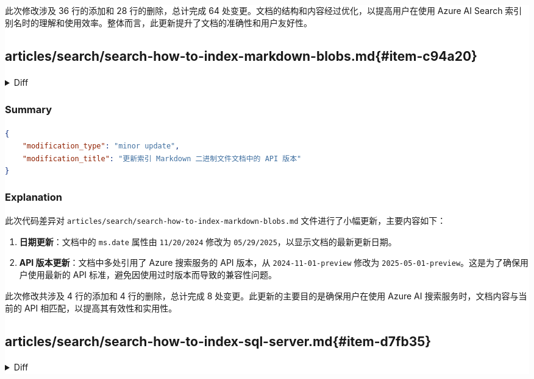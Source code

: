 此次修改涉及 36 行的添加和 28 行的删除，总计完成 64 处变更。文档的结构和内容经过优化，以提高用户在使用 Azure AI Search 索引别名时的理解和使用效率。整体而言，此更新提升了文档的准确性和用户友好性。

## articles/search/search-how-to-index-markdown-blobs.md{#item-c94a20}

<details><summary>Diff</summary></details>

### Summary

```json
{
    "modification_type": "minor update",
    "modification_title": "更新索引 Markdown 二进制文件文档中的 API 版本"
}
```

### Explanation
此次代码差异对 `articles/search/search-how-to-index-markdown-blobs.md` 文件进行了小幅更新，主要内容如下：

1. **日期更新**：文档中的 `ms.date` 属性由 `11/20/2024` 修改为 `05/29/2025`，以显示文档的最新更新日期。

2. **API 版本更新**：文档中多处引用了 Azure 搜索服务的 API 版本，从 `2024-11-01-preview` 修改为 `2025-05-01-preview`。这是为了确保用户使用最新的 API 标准，避免因使用过时版本而导致的兼容性问题。

此次修改共涉及 4 行的添加和 4 行的删除，总计完成 8 处变更。此更新的主要目的是确保用户在使用 Azure AI 搜索服务时，文档内容与当前的 API 相匹配，以提高其有效性和实用性。

## articles/search/search-how-to-index-sql-server.md{#item-d7fb35}

<details>
<summary>Diff</summary>
````diff
@@ -9,11 +9,11 @@ manager: nitinme
 ms.service: azure-ai-search
 ms.custom:
   - ignite-2023
-ms.topic: conceptual
-ms.date: 12/10/2024
+ms.topic: how-to
+ms.date: 05/29/2025
 ---
 
-# Indexer connections to a SQL Server instance on an Azure virtual machine
+# Configure an indexer connection to a SQL Server instance on an Azure virtual machine
 
 When configuring an [Azure SQL indexer](search-how-to-index-sql-database.md) to extract content from a database on an Azure virtual machine, extra steps are required for secure connections. 
 
@@ -44,11 +44,13 @@ Azure AI Search requires an encrypted channel for all indexer requests over a pu
 
    1. In regedit, browse to this registry key: `HKEY_LOCAL_MACHINE\SOFTWARE\Microsoft\Microsoft SQL Server\[MSSQL13.MSSQLSERVER]\MSSQLServer\SuperSocketNetLib\Certificate`. 
 
-      The `[MSSQL13.MSSQLSERVER]` part varies based on version and instance name. 
+      The `[MSSQL13.MSSQLSERVER]` part varies based on version and instance name.
 
    1. Set the value of the **Certificate** key to the **thumbprint** (without spaces) of the TLS/SSL certificate you imported to the VM.
 
````